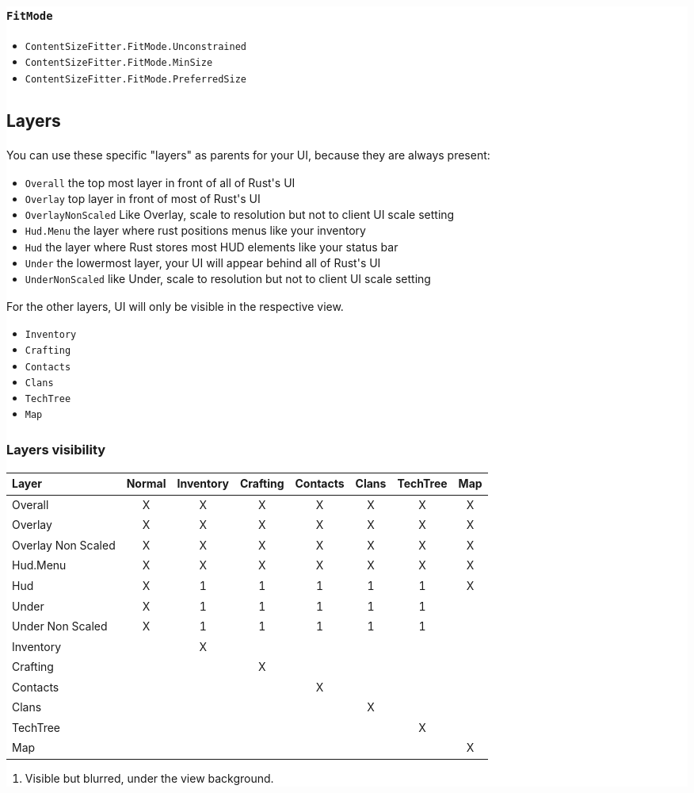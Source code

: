 ### `FitMode`
* `ContentSizeFitter.FitMode.Unconstrained`
* `ContentSizeFitter.FitMode.MinSize`
* `ContentSizeFitter.FitMode.PreferredSize`
  
## Layers
You can use these specific "layers" as parents for your UI, because they are always present:

* `Overall` the top most layer in front of all of Rust's UI
* `Overlay` top layer in front of most of Rust's UI
* `OverlayNonScaled`  Like Overlay, scale to resolution but not to client UI scale setting
* `Hud.Menu` the layer where rust positions menus like your inventory
* `Hud` the layer where Rust stores most HUD elements like your status bar
* `Under` the lowermost layer, your UI will appear behind all of Rust's UI
* `UnderNonScaled` like Under, scale to resolution but not to client UI scale setting

For the other layers, UI will only be visible in the respective view.
* `Inventory`
* `Crafting`
* `Contacts`
* `Clans`
* `TechTree`
* `Map`

### Layers visibility

| Layer | Normal | Inventory | Crafting | Contacts | Clans | TechTree | Map |
| :------ | :-----: | :-----: | :-----: | :-----: | :-----: | :-----: | :-----:|
| Overall             | X | X | X | X  | X | X | X |
| Overlay             | X | X | X | X  | X | X | X |
| Overlay  Non  Scaled| X | X | X | X  | X | X | X |
| Hud.Menu            | X | X | X | X  | X | X | X |
| Hud                 | X | 1 | 1 | 1  | 1 | 1 | X |
| Under               | X | 1 | 1 | 1  | 1 | 1 |   |
| Under  Non  Scaled  | X | 1 | 1 | 1  | 1 | 1 |   |
| Inventory           |   | X |   |    |   |   |   |
| Crafting            |   |   | X |    |   |   |   |
| Contacts            |   |   |   | X  |   |   |   |
| Clans               |   |   |   |    | X |   |   |
| TechTree            |   |   |   |    |   | X |   |
| Map                 |   |   |   |    |   |   | X |

1.  Visible but blurred, under the view background.